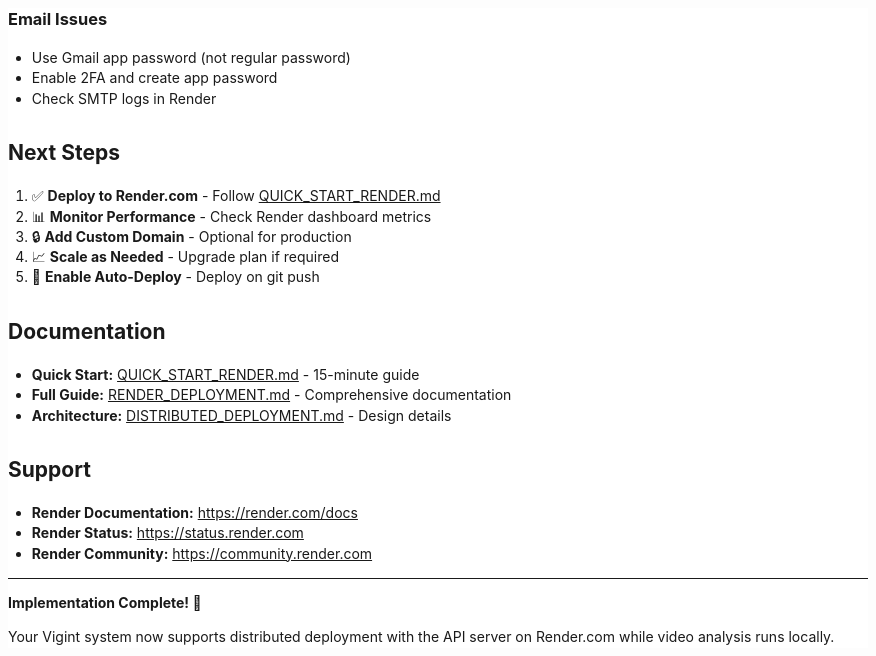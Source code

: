 ### Email Issues
- Use Gmail app password (not regular password)
- Enable 2FA and create app password
- Check SMTP logs in Render

## Next Steps

1. ✅ **Deploy to Render.com** - Follow [QUICK_START_RENDER.md](./QUICK_START_RENDER.md)
2. 📊 **Monitor Performance** - Check Render dashboard metrics
3. 🔒 **Add Custom Domain** - Optional for production
4. 📈 **Scale as Needed** - Upgrade plan if required
5. 🔄 **Enable Auto-Deploy** - Deploy on git push

## Documentation

- **Quick Start:** [QUICK_START_RENDER.md](./QUICK_START_RENDER.md) - 15-minute guide
- **Full Guide:** [RENDER_DEPLOYMENT.md](./RENDER_DEPLOYMENT.md) - Comprehensive documentation
- **Architecture:** [DISTRIBUTED_DEPLOYMENT.md](./DISTRIBUTED_DEPLOYMENT.md) - Design details

## Support

- **Render Documentation:** https://render.com/docs
- **Render Status:** https://status.render.com
- **Render Community:** https://community.render.com

---

**Implementation Complete! 🎉**

Your Vigint system now supports distributed deployment with the API server on Render.com while video analysis runs locally.
